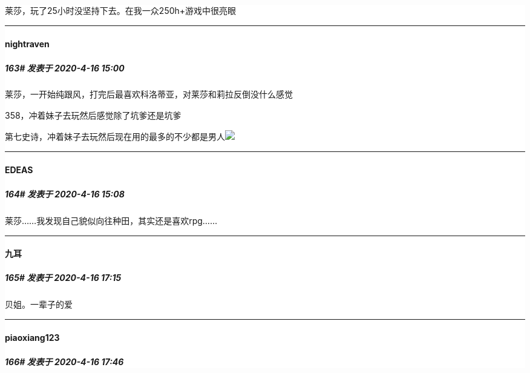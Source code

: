 


莱莎，玩了25小时没坚持下去。在我一众250h+游戏中很亮眼







*****

####  nightraven  
##### 163#       发表于 2020-4-16 15:00




莱莎，一开始纯跟风，打完后最喜欢科洛蒂亚，对莱莎和莉拉反倒没什么感觉

358，冲着妹子去玩然后感觉除了坑爹还是坑爹

第七史诗，冲着妹子去玩然后现在用的最多的不少都是男人<img src="https://static.saraba1st.com/image/smiley/face2017/067.png" referrerpolicy="no-referrer">







*****

####  EDEAS  
##### 164#       发表于 2020-4-16 15:08




莱莎……我发现自己貌似向往种田，其实还是喜欢rpg……







*****

####  九耳  
##### 165#       发表于 2020-4-16 17:15




贝姐。一辈子的爱







*****

####  piaoxiang123  
##### 166#       发表于 2020-4-16 17:46


